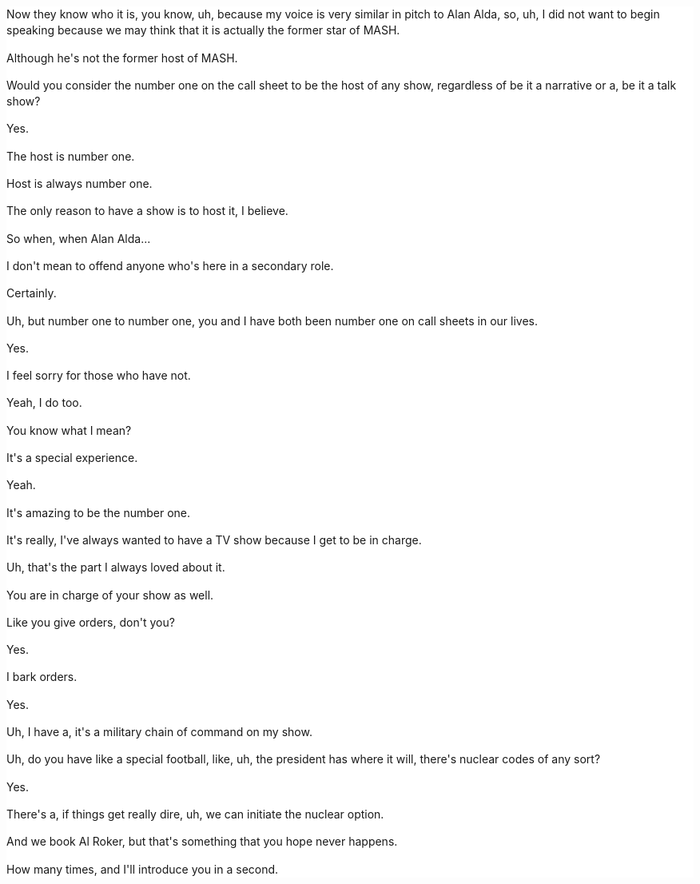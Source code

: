 Now they know who it is, you know, uh, because my voice is very similar in pitch to Alan Alda, so, uh, I did not want to begin speaking because we may think that it is actually the former star of MASH.

Although he's not the former host of MASH.

Would you consider the number one on the call sheet to be the host of any show, regardless of be it a narrative or a, be it a talk show?

Yes.

The host is number one.

Host is always number one.

The only reason to have a show is to host it, I believe.

So when, when Alan Alda...

I don't mean to offend anyone who's here in a secondary role.

Certainly.

Uh, but number one to number one, you and I have both been number one on call sheets in our lives.

Yes.

I feel sorry for those who have not.

Yeah, I do too.

You know what I mean?

It's a special experience.

Yeah.

It's amazing to be the number one.

It's really, I've always wanted to have a TV show because I get to be in charge.

Uh, that's the part I always loved about it.

You are in charge of your show as well.

Like you give orders, don't you?

Yes.

I bark orders.

Yes.

Uh, I have a, it's a military chain of command on my show.

Uh, do you have like a special football, like, uh, the president has where it will, there's nuclear codes of any sort?

Yes.

There's a, if things get really dire, uh, we can initiate the nuclear option.

And we book Al Roker, but that's something that you hope never happens.

How many times, and I'll introduce you in a second.
